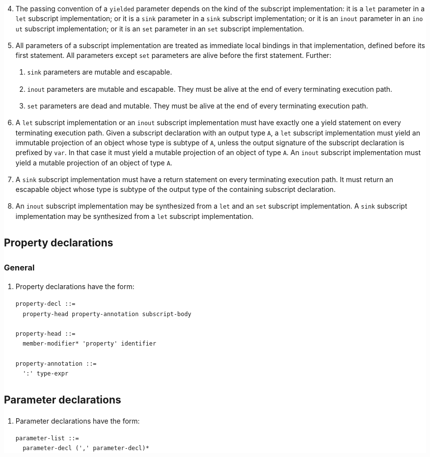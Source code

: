 4. The passing convention of a `yielded` parameter depends on the kind of the subscript implementation: it is a `let` parameter in a `let` subscript implementation; or it is a `sink` parameter in a `sink` subscript implementation; or it is an `inout` parameter in an `inout` subscript implementation; or it is an `set` parameter in an `set` subscript implementation.

5. All parameters of a subscript implementation are treated as immediate local bindings in that implementation, defined before its first statement. All parameters except `set` parameters are alive before the first statement. Further:

    1. `sink` parameters are mutable and escapable.

    2. `inout` parameters are mutable and escapable. They must be alive at the end of every terminating execution path.

    3. `set` parameters are dead and mutable. They must be alive at the end of every terminating execution path.

6.  A `let` subscript implementation or an `inout` subscript implementation must have exactly one a yield statement on every terminating execution path. Given a subscript declaration with an output type `A`, a `let` subscript implementation must yield an immutable projection of an object whose type is subtype of `A`, unless the output signature of the subscript declaration is prefixed by `var`. In that case it must yield a mutable projection of an object of type `A`. An `inout` subscript implementation must yield a mutable projection of an object of type `A`.

7. A `sink` subscript implementation must have a return statement on every terminating execution path. It must return an escapable object whose type is subtype of the output type of the containing subscript declaration.

8. An `inout` subscript implementation may be synthesized from a `let` and an `set` subscript implementation. A `sink` subscript implementation may be synthesized from a `let` subscript implementation.

## Property declarations

### General

1. Property declarations have the form:

    ```ebnf
    property-decl ::=
      property-head property-annotation subscript-body

    property-head ::=
      member-modifier* 'property' identifier

    property-annotation ::=
      ':' type-expr
    ```

## Parameter declarations

1. Parameter declarations have the form:

    ```ebnf
    parameter-list ::=
      parameter-decl (',' parameter-decl)*
